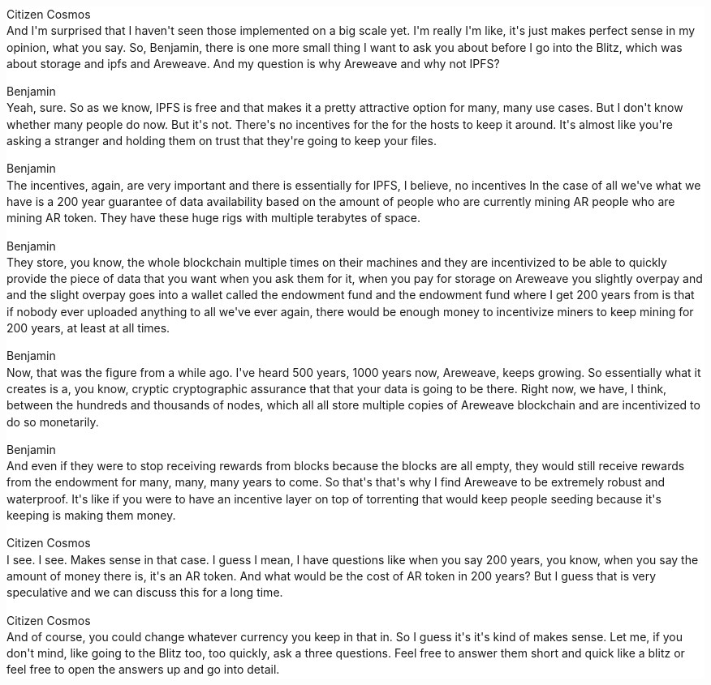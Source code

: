 
Citizen Cosmos  
And I'm surprised that I haven't seen those implemented on a big scale yet. I'm really I'm like, it's just makes perfect sense in my opinion, what you say. So, Benjamin, there is one more small thing I want to ask you about before I go into the Blitz, which was about storage and ipfs and Areweave. And my question is why Areweave and why not IPFS?


Benjamin  
Yeah, sure. So as we know, IPFS is free and that makes it a pretty attractive option for many, many use cases. But I don't know whether many people do now. But it's not. There's no incentives for the for the hosts to keep it around. It's almost like you're asking a stranger and holding them on trust that they're going to keep your files.


Benjamin  
The incentives, again, are very important and there is essentially for IPFS, I believe, no incentives In the case of all we've what we have is a 200 year guarantee of data availability based on the amount of people who are currently mining AR people who are mining AR token. They have these huge rigs with multiple terabytes of space.


Benjamin  
They store, you know, the whole blockchain multiple times on their machines and they are incentivized to be able to quickly provide the piece of data that you want when you ask them for it, when you pay for storage on Areweave you slightly overpay and and the slight overpay goes into a wallet called the endowment fund and the endowment fund where I get 200 years from is that if nobody ever uploaded anything to all we've ever again, there would be enough money to incentivize miners to keep mining for 200 years, at least at all times.


Benjamin  
Now, that was the figure from a while ago. I've heard 500 years, 1000 years now, Areweave, keeps growing. So essentially what it creates is a, you know, cryptic cryptographic assurance that that your data is going to be there. Right now, we have, I think, between the hundreds and thousands of nodes, which all all store multiple copies of Areweave blockchain and are incentivized to do so monetarily.


Benjamin  
And even if they were to stop receiving rewards from blocks because the blocks are all empty, they would still receive rewards from the endowment for many, many, many years to come. So that's that's why I find Areweave to be extremely robust and waterproof. It's like if you were to have an incentive layer on top of torrenting that would keep people seeding because it's keeping is making them money.


Citizen Cosmos  
I see. I see. Makes sense in that case. I guess I mean, I have questions like when you say 200 years, you know, when you say the amount of money there is, it's an AR token. And what would be the cost of AR token in 200 years? But I guess that is very speculative and we can discuss this for a long time.


Citizen Cosmos  
And of course, you could change whatever currency you keep in that in. So I guess it's it's kind of makes sense. Let me, if you don't mind, like going to the Blitz too, too quickly, ask a three questions. Feel free to answer them short and quick like a blitz or feel free to open the answers up and go into detail.

